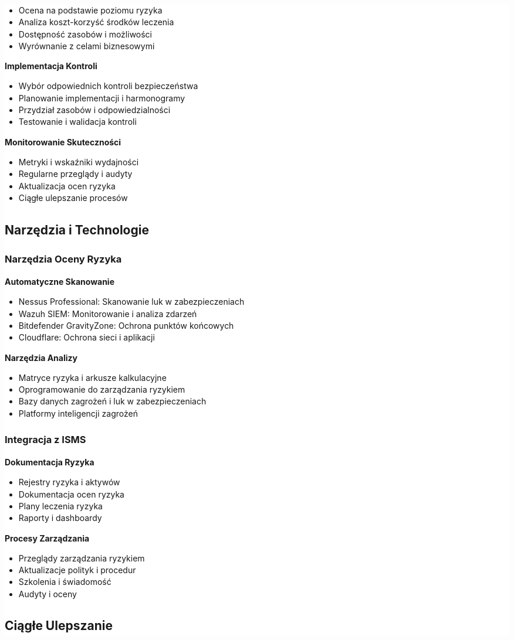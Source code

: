 - Ocena na podstawie poziomu ryzyka
- Analiza koszt-korzyść środków leczenia
- Dostępność zasobów i możliwości
- Wyrównanie z celami biznesowymi

**Implementacja Kontroli**

- Wybór odpowiednich kontroli bezpieczeństwa
- Planowanie implementacji i harmonogramy
- Przydział zasobów i odpowiedzialności
- Testowanie i walidacja kontroli

**Monitorowanie Skuteczności**

- Metryki i wskaźniki wydajności
- Regularne przeglądy i audyty
- Aktualizacja ocen ryzyka
- Ciągłe ulepszanie procesów

## Narzędzia i Technologie

### Narzędzia Oceny Ryzyka

**Automatyczne Skanowanie**

- Nessus Professional: Skanowanie luk w zabezpieczeniach
- Wazuh SIEM: Monitorowanie i analiza zdarzeń
- Bitdefender GravityZone: Ochrona punktów końcowych
- Cloudflare: Ochrona sieci i aplikacji

**Narzędzia Analizy**

- Matryce ryzyka i arkusze kalkulacyjne
- Oprogramowanie do zarządzania ryzykiem
- Bazy danych zagrożeń i luk w zabezpieczeniach
- Platformy inteligencji zagrożeń

### Integracja z ISMS

**Dokumentacja Ryzyka**

- Rejestry ryzyka i aktywów
- Dokumentacja ocen ryzyka
- Plany leczenia ryzyka
- Raporty i dashboardy

**Procesy Zarządzania**

- Przeglądy zarządzania ryzykiem
- Aktualizacje polityk i procedur
- Szkolenia i świadomość
- Audyty i oceny

## Ciągłe Ulepszanie
